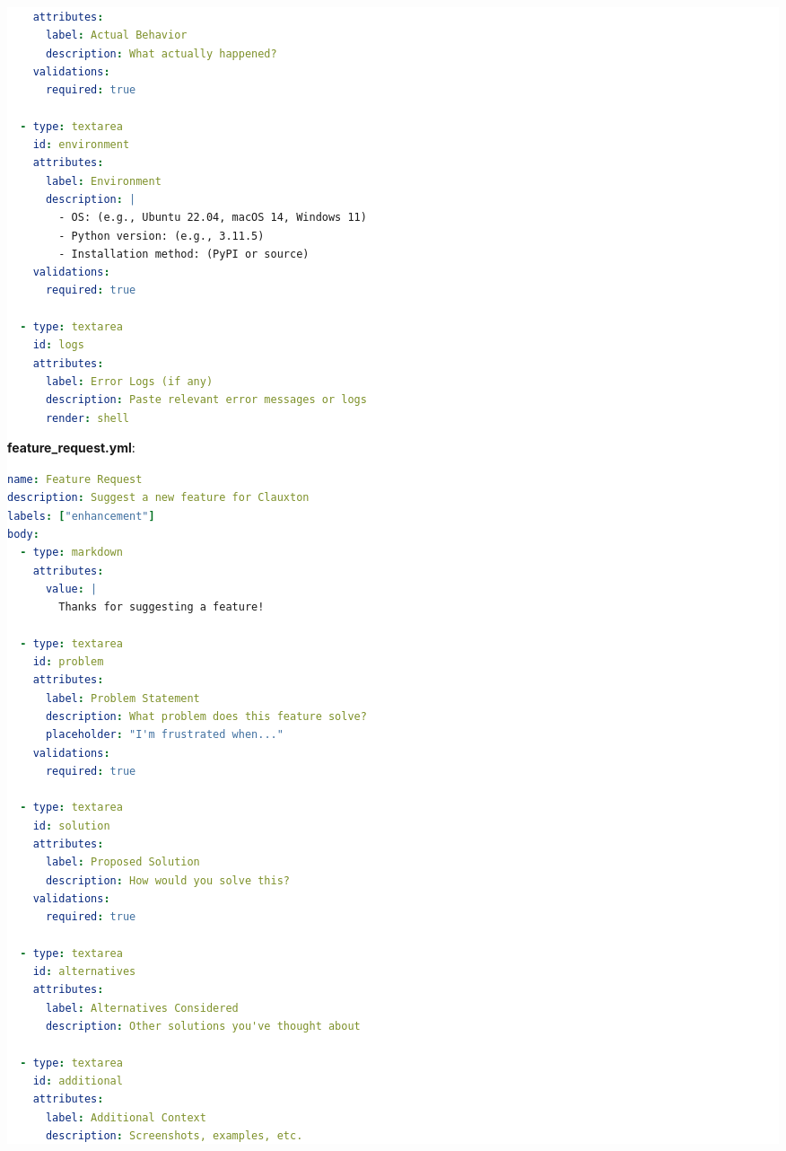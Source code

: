 ```yaml
    attributes:
      label: Actual Behavior
      description: What actually happened?
    validations:
      required: true

  - type: textarea
    id: environment
    attributes:
      label: Environment
      description: |
        - OS: (e.g., Ubuntu 22.04, macOS 14, Windows 11)
        - Python version: (e.g., 3.11.5)
        - Installation method: (PyPI or source)
    validations:
      required: true

  - type: textarea
    id: logs
    attributes:
      label: Error Logs (if any)
      description: Paste relevant error messages or logs
      render: shell
```

**feature_request.yml**:
```yaml
name: Feature Request
description: Suggest a new feature for Clauxton
labels: ["enhancement"]
body:
  - type: markdown
    attributes:
      value: |
        Thanks for suggesting a feature!

  - type: textarea
    id: problem
    attributes:
      label: Problem Statement
      description: What problem does this feature solve?
      placeholder: "I'm frustrated when..."
    validations:
      required: true

  - type: textarea
    id: solution
    attributes:
      label: Proposed Solution
      description: How would you solve this?
    validations:
      required: true

  - type: textarea
    id: alternatives
    attributes:
      label: Alternatives Considered
      description: Other solutions you've thought about

  - type: textarea
    id: additional
    attributes:
      label: Additional Context
      description: Screenshots, examples, etc.
```